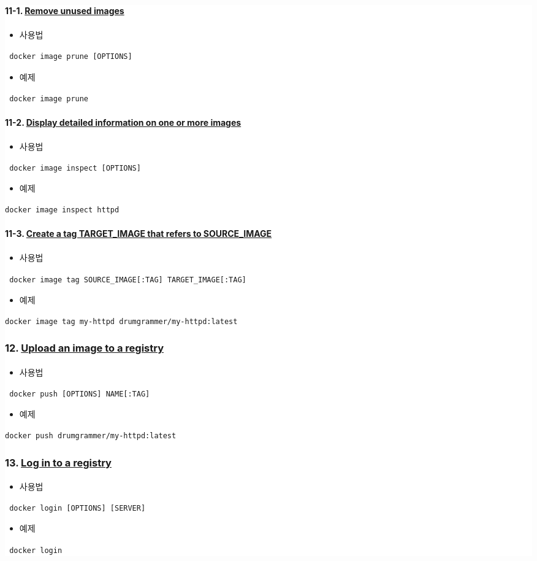 #### 11-1. [Remove unused images](https://docs.docker.com/engine/reference/commandline/image_prune/)
- 사용법
```shell
 docker image prune [OPTIONS]
```
- 예제
```shell
 docker image prune
```

#### 11-2. [Display detailed information on one or more images](https://docs.docker.com/engine/reference/commandline/image_inspect/)
- 사용법
```shell
 docker image inspect [OPTIONS]
```
- 예제
```shell
docker image inspect httpd
```

#### 11-3. [Create a tag TARGET_IMAGE that refers to SOURCE_IMAGE](https://docs.docker.com/engine/reference/commandline/image_tag/)
- 사용법
```shell
 docker image tag SOURCE_IMAGE[:TAG] TARGET_IMAGE[:TAG]
```
- 예제
```shell
docker image tag my-httpd drumgrammer/my-httpd:latest
```

### 12. [Upload an image to a registry](https://docs.docker.com/engine/reference/commandline/push/)
- 사용법
```shell
 docker push [OPTIONS] NAME[:TAG]
```
- 예제
```shell
docker push drumgrammer/my-httpd:latest
```

### 13. [Log in to a registry](https://docs.docker.com/engine/reference/commandline/login/)
- 사용법
```shell
 docker login [OPTIONS] [SERVER]
```
- 예제
```shell
 docker login
```
